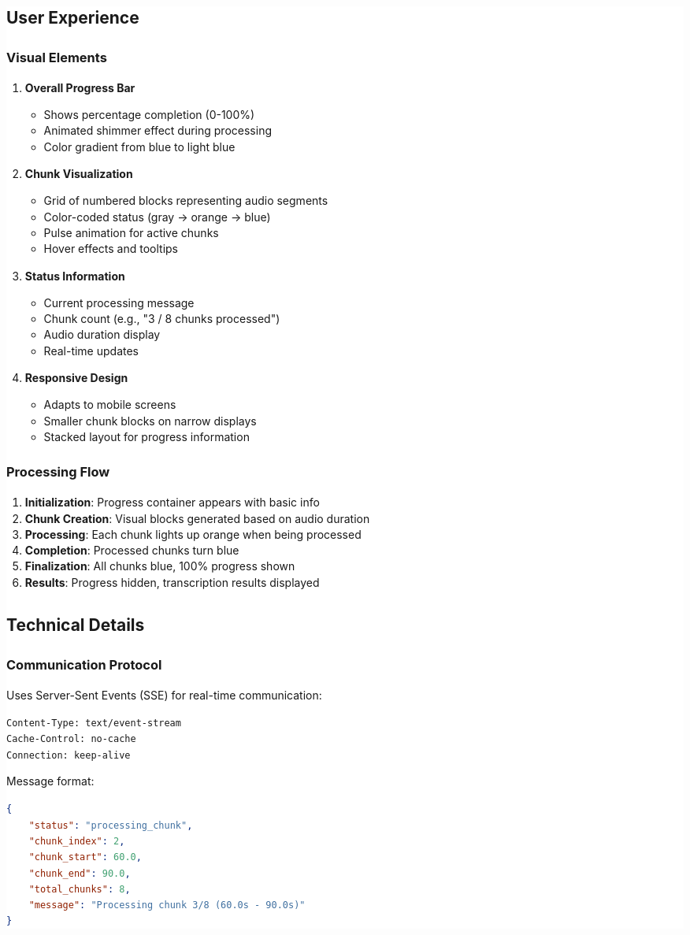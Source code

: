 ## User Experience

### Visual Elements

1. **Overall Progress Bar**
   - Shows percentage completion (0-100%)
   - Animated shimmer effect during processing
   - Color gradient from blue to light blue

2. **Chunk Visualization**
   - Grid of numbered blocks representing audio segments
   - Color-coded status (gray → orange → blue)
   - Pulse animation for active chunks
   - Hover effects and tooltips

3. **Status Information**
   - Current processing message
   - Chunk count (e.g., "3 / 8 chunks processed")
   - Audio duration display
   - Real-time updates

4. **Responsive Design**
   - Adapts to mobile screens
   - Smaller chunk blocks on narrow displays
   - Stacked layout for progress information

### Processing Flow

1. **Initialization**: Progress container appears with basic info
2. **Chunk Creation**: Visual blocks generated based on audio duration
3. **Processing**: Each chunk lights up orange when being processed
4. **Completion**: Processed chunks turn blue
5. **Finalization**: All chunks blue, 100% progress shown
6. **Results**: Progress hidden, transcription results displayed

## Technical Details

### Communication Protocol

Uses Server-Sent Events (SSE) for real-time communication:
```
Content-Type: text/event-stream
Cache-Control: no-cache
Connection: keep-alive
```

Message format:
```json
{
    "status": "processing_chunk",
    "chunk_index": 2,
    "chunk_start": 60.0,
    "chunk_end": 90.0,
    "total_chunks": 8,
    "message": "Processing chunk 3/8 (60.0s - 90.0s)"
}
```
